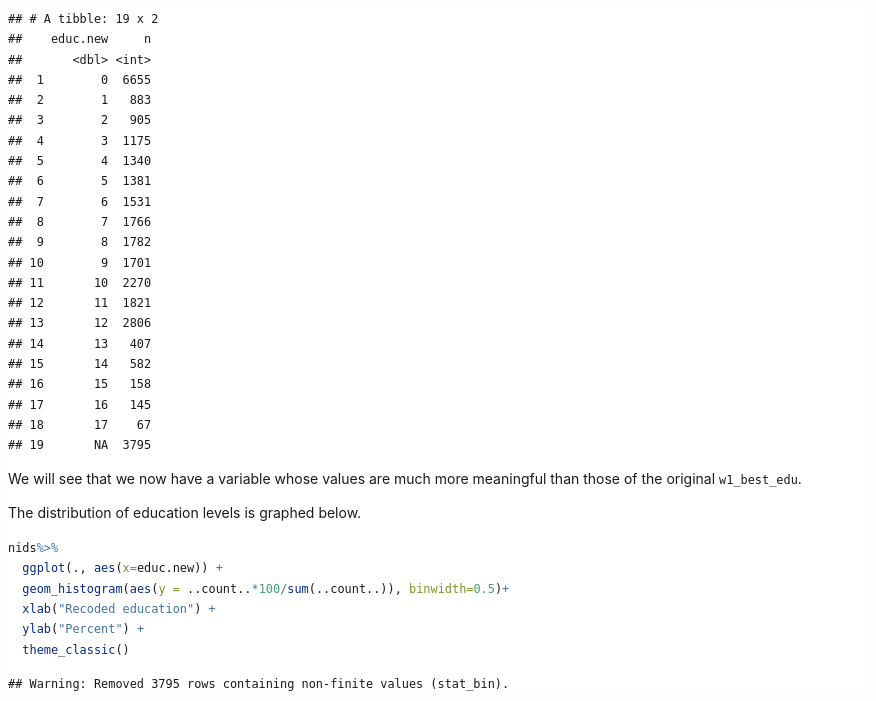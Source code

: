 ```
## # A tibble: 19 x 2
##    educ.new     n
##       <dbl> <int>
##  1        0  6655
##  2        1   883
##  3        2   905
##  4        3  1175
##  5        4  1340
##  6        5  1381
##  7        6  1531
##  8        7  1766
##  9        8  1782
## 10        9  1701
## 11       10  2270
## 12       11  1821
## 13       12  2806
## 14       13   407
## 15       14   582
## 16       15   158
## 17       16   145
## 18       17    67
## 19       NA  3795
```

We will see that we now have a variable whose values are much more meaningful than those of the original `w1_best_edu`. 

The distribution of education levels is graphed below.


```r
nids%>%
  ggplot(., aes(x=educ.new)) + 
  geom_histogram(aes(y = ..count..*100/sum(..count..)), binwidth=0.5)+ 
  xlab("Recoded education") + 
  ylab("Percent") +
  theme_classic()
```

```
## Warning: Removed 3795 rows containing non-finite values (stat_bin).
```

